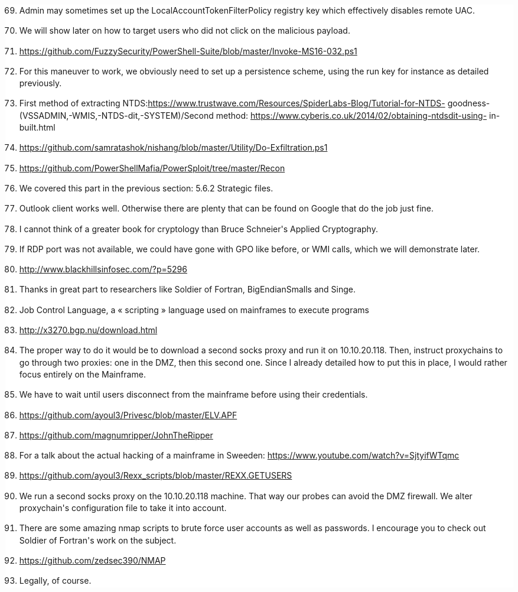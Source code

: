 69. Admin may sometimes set up the LocalAccountTokenFilterPolicy
    registry key which effectively disables remote UAC.

70. We will show later on how to target users who did not click on the
    malicious payload.

71. https://github.com/FuzzySecurity/PowerShell-Suite/blob/master/Invoke-MS16-032.ps1

72. For this maneuver to work, we obviously need to set up a persistence
    scheme, using the run key for instance as detailed previously.

73. First method of extracting
    NTDS:https://www.trustwave.com/Resources/SpiderLabs-Blog/Tutorial-for-NTDS-
    goodness-(VSSADMIN,-WMIS,-NTDS-dit,-SYSTEM)/Second method:
    https://www.cyberis.co.uk/2014/02/obtaining-ntdsdit-using-
    in-built.html

74. https://github.com/samratashok/nishang/blob/master/Utility/Do-Exfiltration.ps1

75. https://github.com/PowerShellMafia/PowerSploit/tree/master/Recon

76. We covered this part in the previous section: 5.6.2 Strategic files.

77. Outlook client works well. Otherwise there are plenty that can be
    found on Google that do the job just fine.

78. I cannot think of a greater book for cryptology than Bruce
    Schneier's Applied Cryptography.

79. If RDP port was not available, we could have gone with GPO like
    before, or WMI calls, which we will demonstrate later.

80. http://www.blackhillsinfosec.com/?p=5296

81. Thanks in great part to researchers like Soldier of Fortran,
    BigEndianSmalls and Singe.

82. Job Control Language, a « scripting » language used on mainframes to
    execute programs

83. http://x3270.bgp.nu/download.html

84. The proper way to do it would be to download a second socks proxy
    and run it on 10.10.20.118. Then, instruct proxychains to go through
    two proxies: one in the DMZ, then this second one. Since I already
    detailed how to put this in place, I would rather focus entirely on
    the Mainframe.

85. We have to wait until users disconnect from the mainframe before
    using their credentials.

86. https://github.com/ayoul3/Privesc/blob/master/ELV.APF

87. https://github.com/magnumripper/JohnTheRipper

88. For a talk about the actual hacking of a mainframe in Sweeden:
    https://www.youtube.com/watch?v=SjtyifWTqmc

89. https://github.com/ayoul3/Rexx_scripts/blob/master/REXX.GETUSERS

90. We run a second socks proxy on the 10.10.20.118 machine. That way
    our probes can avoid the DMZ firewall. We alter proxychain's
    configuration file to take it into account.

91. There are some amazing nmap scripts to brute force user accounts as
    well as passwords. I encourage you to check out Soldier of Fortran's
    work on the subject.

92. https://github.com/zedsec390/NMAP

93. Legally, of course.
